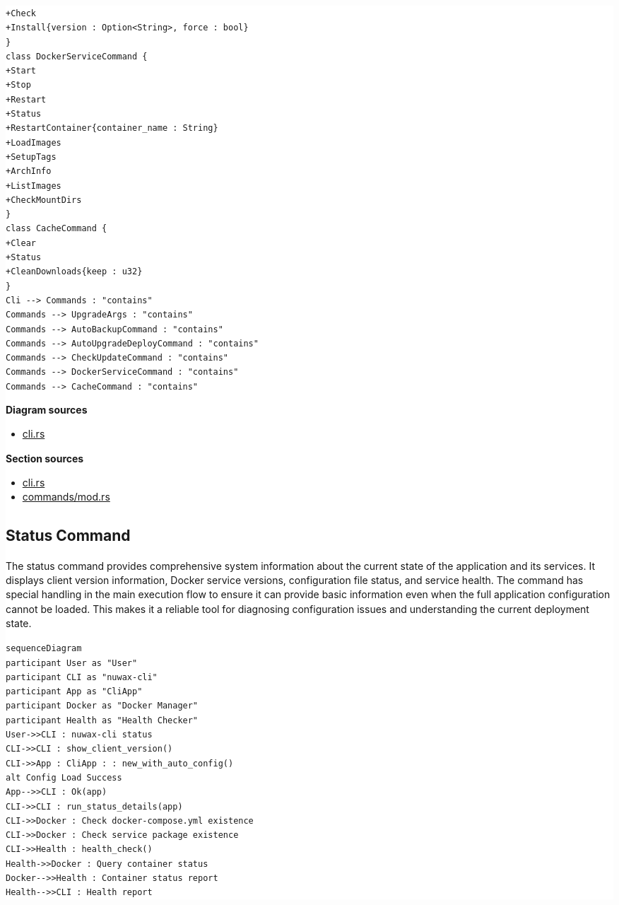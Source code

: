 ```mermaid
+Check
+Install{version : Option<String>, force : bool}
}
class DockerServiceCommand {
+Start
+Stop
+Restart
+Status
+RestartContainer{container_name : String}
+LoadImages
+SetupTags
+ArchInfo
+ListImages
+CheckMountDirs
}
class CacheCommand {
+Clear
+Status
+CleanDownloads{keep : u32}
}
Cli --> Commands : "contains"
Commands --> UpgradeArgs : "contains"
Commands --> AutoBackupCommand : "contains"
Commands --> AutoUpgradeDeployCommand : "contains"
Commands --> CheckUpdateCommand : "contains"
Commands --> DockerServiceCommand : "contains"
Commands --> CacheCommand : "contains"
```

**Diagram sources**
- [cli.rs](file://nuwax-cli/src/cli.rs#L50-L220)

**Section sources**
- [cli.rs](file://nuwax-cli/src/cli.rs#L50-L220)
- [commands/mod.rs](file://nuwax-cli/src/commands/mod.rs#L1-L40)

## Status Command

The status command provides comprehensive system information about the current state of the application and its services. It displays client version information, Docker service versions, configuration file status, and service health. The command has special handling in the main execution flow to ensure it can provide basic information even when the full application configuration cannot be loaded. This makes it a reliable tool for diagnosing configuration issues and understanding the current deployment state.

```mermaid
sequenceDiagram
participant User as "User"
participant CLI as "nuwax-cli"
participant App as "CliApp"
participant Docker as "Docker Manager"
participant Health as "Health Checker"
User->>CLI : nuwax-cli status
CLI->>CLI : show_client_version()
CLI->>App : CliApp : : new_with_auto_config()
alt Config Load Success
App-->>CLI : Ok(app)
CLI->>CLI : run_status_details(app)
CLI->>Docker : Check docker-compose.yml existence
CLI->>Docker : Check service package existence
CLI->>Health : health_check()
Health->>Docker : Query container status
Docker-->>Health : Container status report
Health-->>CLI : Health report
```